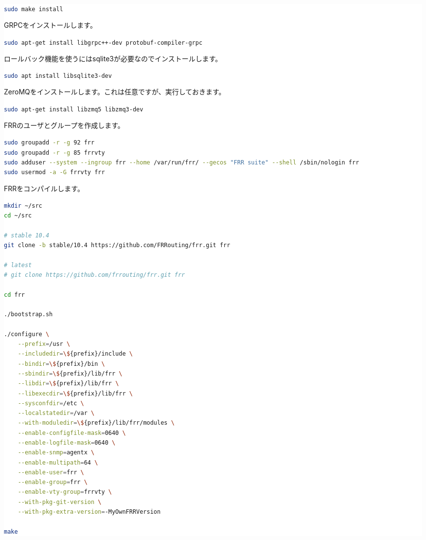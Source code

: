 ```bash
sudo make install
```

GRPCをインストールします。

```bash
sudo apt-get install libgrpc++-dev protobuf-compiler-grpc
```

ロールバック機能を使うにはsqlite3が必要なのでインストールします。

```bash
sudo apt install libsqlite3-dev
```

ZeroMQをインストールします。これは任意ですが、実行しておきます。

```bash
sudo apt-get install libzmq5 libzmq3-dev
```

FRRのユーザとグループを作成します。

```bash
sudo groupadd -r -g 92 frr
sudo groupadd -r -g 85 frrvty
sudo adduser --system --ingroup frr --home /var/run/frr/ --gecos "FRR suite" --shell /sbin/nologin frr
sudo usermod -a -G frrvty frr
```

FRRをコンパイルします。

```bash
mkdir ~/src
cd ~/src

# stable 10.4
git clone -b stable/10.4 https://github.com/FRRouting/frr.git frr

# latest
# git clone https://github.com/frrouting/frr.git frr

cd frr

./bootstrap.sh

./configure \
    --prefix=/usr \
    --includedir=\${prefix}/include \
    --bindir=\${prefix}/bin \
    --sbindir=\${prefix}/lib/frr \
    --libdir=\${prefix}/lib/frr \
    --libexecdir=\${prefix}/lib/frr \
    --sysconfdir=/etc \
    --localstatedir=/var \
    --with-moduledir=\${prefix}/lib/frr/modules \
    --enable-configfile-mask=0640 \
    --enable-logfile-mask=0640 \
    --enable-snmp=agentx \
    --enable-multipath=64 \
    --enable-user=frr \
    --enable-group=frr \
    --enable-vty-group=frrvty \
    --with-pkg-git-version \
    --with-pkg-extra-version=-MyOwnFRRVersion

make

```